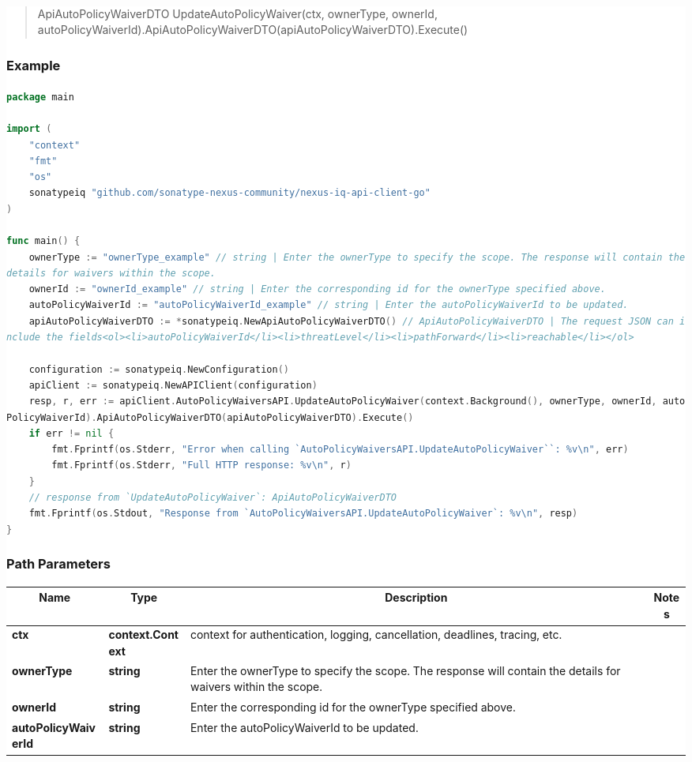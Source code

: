 > ApiAutoPolicyWaiverDTO UpdateAutoPolicyWaiver(ctx, ownerType, ownerId, autoPolicyWaiverId).ApiAutoPolicyWaiverDTO(apiAutoPolicyWaiverDTO).Execute()





### Example

```go
package main

import (
	"context"
	"fmt"
	"os"
	sonatypeiq "github.com/sonatype-nexus-community/nexus-iq-api-client-go"
)

func main() {
	ownerType := "ownerType_example" // string | Enter the ownerType to specify the scope. The response will contain the details for waivers within the scope.
	ownerId := "ownerId_example" // string | Enter the corresponding id for the ownerType specified above.
	autoPolicyWaiverId := "autoPolicyWaiverId_example" // string | Enter the autoPolicyWaiverId to be updated.
	apiAutoPolicyWaiverDTO := *sonatypeiq.NewApiAutoPolicyWaiverDTO() // ApiAutoPolicyWaiverDTO | The request JSON can include the fields<ol><li>autoPolicyWaiverId</li><li>threatLevel</li><li>pathForward</li><li>reachable</li></ol>

	configuration := sonatypeiq.NewConfiguration()
	apiClient := sonatypeiq.NewAPIClient(configuration)
	resp, r, err := apiClient.AutoPolicyWaiversAPI.UpdateAutoPolicyWaiver(context.Background(), ownerType, ownerId, autoPolicyWaiverId).ApiAutoPolicyWaiverDTO(apiAutoPolicyWaiverDTO).Execute()
	if err != nil {
		fmt.Fprintf(os.Stderr, "Error when calling `AutoPolicyWaiversAPI.UpdateAutoPolicyWaiver``: %v\n", err)
		fmt.Fprintf(os.Stderr, "Full HTTP response: %v\n", r)
	}
	// response from `UpdateAutoPolicyWaiver`: ApiAutoPolicyWaiverDTO
	fmt.Fprintf(os.Stdout, "Response from `AutoPolicyWaiversAPI.UpdateAutoPolicyWaiver`: %v\n", resp)
}
```

### Path Parameters


Name | Type | Description  | Notes
------------- | ------------- | ------------- | -------------
**ctx** | **context.Context** | context for authentication, logging, cancellation, deadlines, tracing, etc.
**ownerType** | **string** | Enter the ownerType to specify the scope. The response will contain the details for waivers within the scope. | 
**ownerId** | **string** | Enter the corresponding id for the ownerType specified above. | 
**autoPolicyWaiverId** | **string** | Enter the autoPolicyWaiverId to be updated. | 
